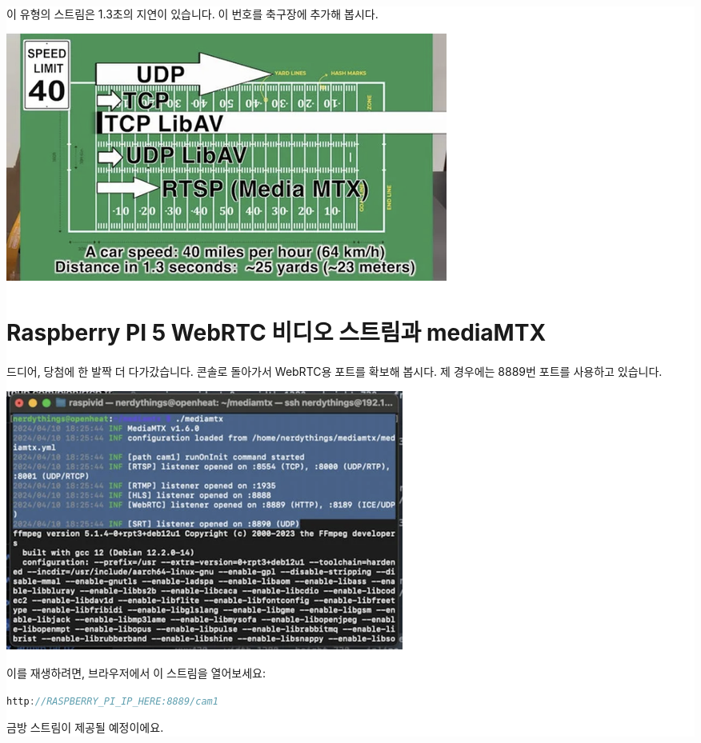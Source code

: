 이 유형의 스트림은 1.3초의 지연이 있습니다. 이 번호를 축구장에 추가해 봅시다.

![football field](/assets/img/2024-06-19-RaspberryPi5VideoStreamLatenciesComparingUDPTCPRTSPandWebRTC_18.png)

<div class="content-ad"></div>

# Raspberry PI 5 WebRTC 비디오 스트림과 mediaMTX

드디어, 당첨에 한 발짝 더 다가갔습니다. 콘솔로 돌아가서 WebRTC용 포트를 확보해 봅시다. 제 경우에는 8889번 포트를 사용하고 있습니다.

![이미지](/assets/img/2024-06-19-RaspberryPi5VideoStreamLatenciesComparingUDPTCPRTSPandWebRTC_19.png)

이를 재생하려면, 브라우저에서 이 스트림을 열어보세요:

<div class="content-ad"></div>

```js
http://RASPBERRY_PI_IP_HERE:8889/cam1
```

금방 스트림이 제공될 예정이에요. 
